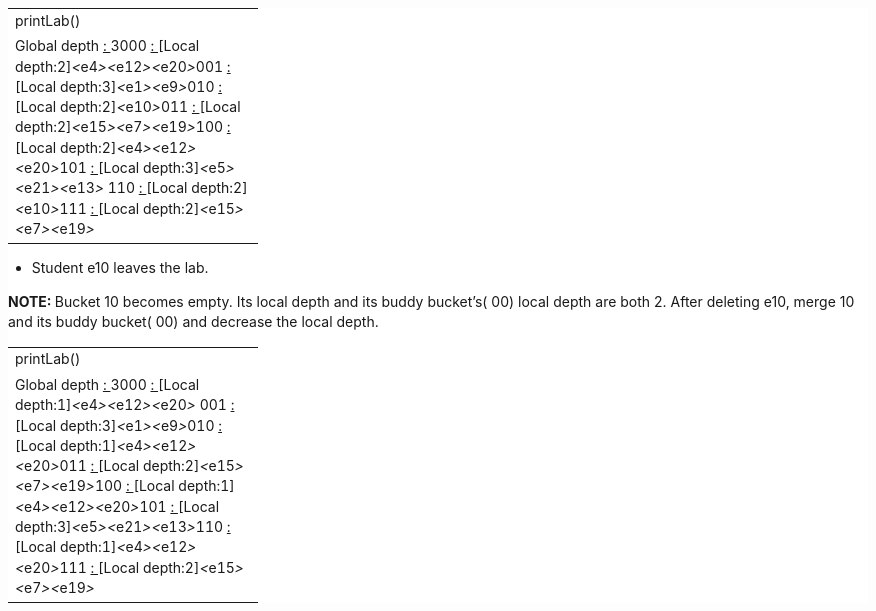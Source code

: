 <table width="236">

 <tbody>

  <tr>

   <td width="236">printLab()</td>

  </tr>

  <tr>

   <td width="236">Global depth <u>: </u>3000 <u>: </u>[Local depth:2]<em>&lt;</em>e4<em>&gt;&lt;</em>e12<em>&gt;&lt;</em>e20<em>&gt;</em>001 <u>: </u>[Local depth:3]<em>&lt;</em>e1<em>&gt;&lt;</em>e9<em>&gt;</em>010 <u>: </u>[Local depth:2]<em>&lt;</em>e10<em>&gt;</em>011 <u>: </u>[Local depth:2]<em>&lt;</em>e15<em>&gt;&lt;</em>e7<em>&gt;&lt;</em>e19<em>&gt;</em>100              <u>: </u>[Local depth:2]<em>&lt;</em>e4<em>&gt;&lt;</em>e12<em>&gt;&lt;</em>e20<em>&gt;</em>101              <u>: </u>[Local depth:3]<em>&lt;</em>e5<em>&gt;&lt;</em>e21<em>&gt;&lt;</em>e13<em>&gt; </em>110 <u>: </u>[Local depth:2]<em>&lt;</em>e10<em>&gt;</em>111 <u>: </u>[Local depth:2]<em>&lt;</em>e15<em>&gt;&lt;</em>e7<em>&gt;&lt;</em>e19<em>&gt;</em></td>

  </tr>

 </tbody>

</table>

<ul>

 <li>Student e10 leaves the lab.</li>

</ul>

<strong>NOTE: </strong>Bucket 10 becomes empty. Its local depth and its buddy bucket’s( 00) local depth are both 2. After deleting e10, merge 10 and its buddy bucket( 00) and decrease the local depth.

<table width="236">

 <tbody>

  <tr>

   <td width="236">printLab()</td>

  </tr>

  <tr>

   <td width="236">Global depth <u>: </u>3000 <u>: </u>[Local depth:1]<em>&lt;</em>e4<em>&gt;&lt;</em>e12<em>&gt;&lt;</em>e20<em>&gt; </em>001 <u>: </u>[Local depth:3]<em>&lt;</em>e1<em>&gt;&lt;</em>e9<em>&gt;</em>010 <u>: </u>[Local depth:1]<em>&lt;</em>e4<em>&gt;&lt;</em>e12<em>&gt;&lt;</em>e20<em>&gt;</em>011 <u>: </u>[Local depth:2]<em>&lt;</em>e15<em>&gt;&lt;</em>e7<em>&gt;&lt;</em>e19<em>&gt;</em>100  <u>: </u>[Local depth:1]<em>&lt;</em>e4<em>&gt;&lt;</em>e12<em>&gt;&lt;</em>e20<em>&gt;</em>101  <u>: </u>[Local depth:3]<em>&lt;</em>e5<em>&gt;&lt;</em>e21<em>&gt;&lt;</em>e13<em>&gt;</em>110  <u>: </u>[Local depth:1]<em>&lt;</em>e4<em>&gt;&lt;</em>e12<em>&gt;&lt;</em>e20<em>&gt;</em>111  <u>: </u>[Local depth:2]<em>&lt;</em>e15<em>&gt;&lt;</em>e7<em>&gt;&lt;</em>e19<em>&gt;</em></td>

  </tr>

 </tbody>
